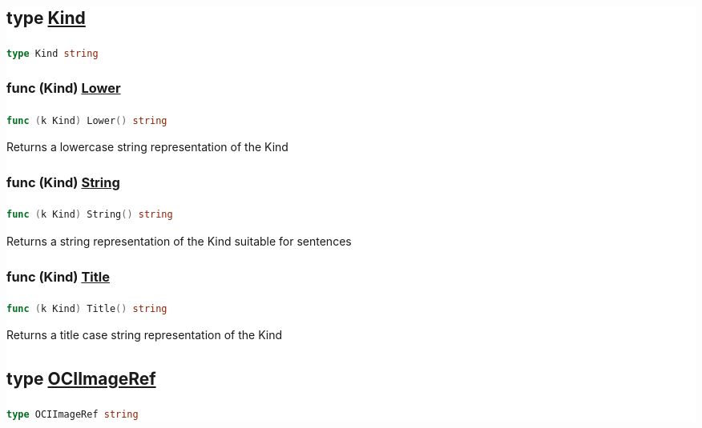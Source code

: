 

## <a name="Kind">type</a> [Kind](https://github.com/weaveworks/ignite/tree/master/pkg/apis/meta/v1alpha1/meta.go?s=1507:1523#L68)
``` go
type Kind string
```









### <a name="Kind.Lower">func</a> (Kind) [Lower](https://github.com/weaveworks/ignite/tree/master/pkg/apis/meta/v1alpha1/meta.go?s=1933:1961#L90)
``` go
func (k Kind) Lower() string
```
Returns a lowercase string representation of the Kind




### <a name="Kind.String">func</a> (Kind) [String](https://github.com/weaveworks/ignite/tree/master/pkg/apis/meta/v1alpha1/meta.go?s=1626:1655#L73)
``` go
func (k Kind) String() string
```
Returns a string representation of the Kind suitable for sentences




### <a name="Kind.Title">func</a> (Kind) [Title](https://github.com/weaveworks/ignite/tree/master/pkg/apis/meta/v1alpha1/meta.go?s=1824:1852#L85)
``` go
func (k Kind) Title() string
```
Returns a title case string representation of the Kind




## <a name="OCIImageRef">type</a> [OCIImageRef](https://github.com/weaveworks/ignite/tree/master/pkg/apis/meta/v1alpha1/image.go?s=562:585#L23)
``` go
type OCIImageRef string
```




